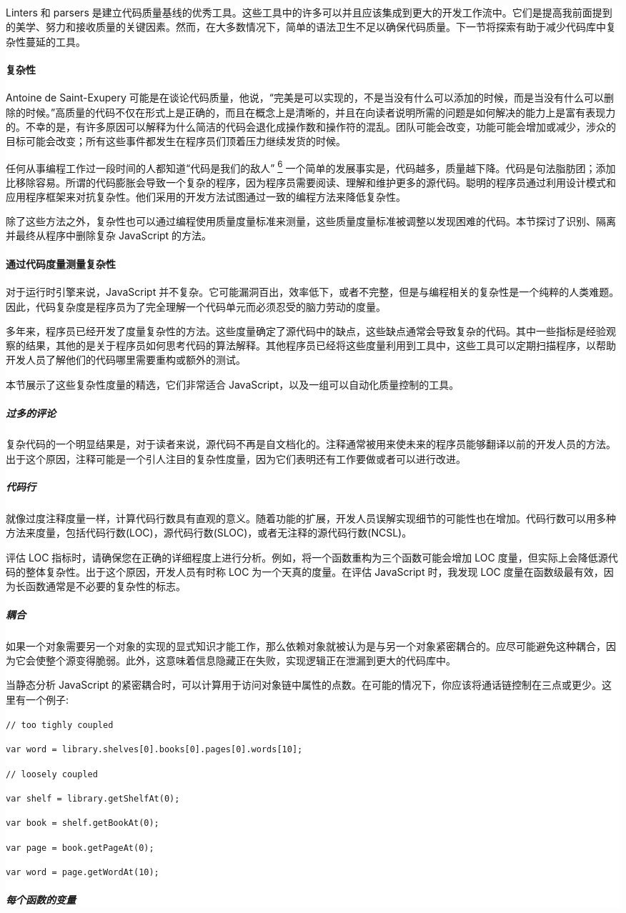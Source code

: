 Linters 和 parsers 是建立代码质量基线的优秀工具。这些工具中的许多可以并且应该集成到更大的开发工作流中。它们是提高我前面提到的美学、努力和接收质量的关键因素。然而，在大多数情况下，简单的语法卫生不足以确保代码质量。下一节将探索有助于减少代码库中复杂性蔓延的工具。

#### 复杂性

Antoine de Saint-Exupery 可能是在谈论代码质量，他说，“完美是可以实现的，不是当没有什么可以添加的时候，而是当没有什么可以删除的时候。”高质量的代码不仅在形式上是正确的，而且在概念上是清晰的，并且在向读者说明所需的问题是如何解决的能力上是富有表现力的。不幸的是，有许多原因可以解释为什么简洁的代码会退化成操作数和操作符的混乱。团队可能会改变，功能可能会增加或减少，涉众的目标可能会改变；所有这些事件都发生在程序员们顶着压力继续发货的时候。

任何从事编程工作过一段时间的人都知道“代码是我们的敌人” [<sup>6</sup>](#Fn6) 一个简单的发展事实是，代码越多，质量越下降。代码是句法脂肪团；添加比移除容易。所谓的代码膨胀会导致一个复杂的程序，因为程序员需要阅读、理解和维护更多的源代码。聪明的程序员通过利用设计模式和应用程序框架来对抗复杂性。他们采用的开发方法试图通过一致的编程方法来降低复杂性。

除了这些方法之外，复杂性也可以通过编程使用质量度量标准来测量，这些质量度量标准被调整以发现困难的代码。本节探讨了识别、隔离并最终从程序中删除复杂 JavaScript 的方法。

#### 通过代码度量测量复杂性

对于运行时引擎来说，JavaScript 并不复杂。它可能漏洞百出，效率低下，或者不完整，但是与编程相关的复杂性是一个纯粹的人类难题。因此，代码复杂度是程序员为了完全理解一个代码单元而必须忍受的脑力劳动的度量。

多年来，程序员已经开发了度量复杂性的方法。这些度量确定了源代码中的缺点，这些缺点通常会导致复杂的代码。其中一些指标是经验观察的结果，其他的是关于程序员如何思考代码的算法解释。其他程序员已经将这些度量利用到工具中，这些工具可以定期扫描程序，以帮助开发人员了解他们的代码哪里需要重构或额外的测试。

本节展示了这些复杂性度量的精选，它们非常适合 JavaScript，以及一组可以自动化质量控制的工具。

##### 过多的评论

复杂代码的一个明显结果是，对于读者来说，源代码不再是自文档化的。注释通常被用来使未来的程序员能够翻译以前的开发人员的方法。出于这个原因，注释可能是一个引人注目的复杂性度量，因为它们表明还有工作要做或者可以进行改进。

##### 代码行

就像过度注释度量一样，计算代码行数具有直观的意义。随着功能的扩展，开发人员误解实现细节的可能性也在增加。代码行数可以用多种方法来度量，包括代码行数(LOC)，源代码行数(SLOC)，或者无注释的源代码行数(NCSL)。

评估 LOC 指标时，请确保您在正确的详细程度上进行分析。例如，将一个函数重构为三个函数可能会增加 LOC 度量，但实际上会降低源代码的整体复杂性。出于这个原因，开发人员有时称 LOC 为一个天真的度量。在评估 JavaScript 时，我发现 LOC 度量在函数级最有效，因为长函数通常是不必要的复杂性的标志。

##### 耦合

如果一个对象需要另一个对象的实现的显式知识才能工作，那么依赖对象就被认为是与另一个对象紧密耦合的。应尽可能避免这种耦合，因为它会使整个源变得脆弱。此外，这意味着信息隐藏正在失败，实现逻辑正在泄漏到更大的代码库中。

当静态分析 JavaScript 的紧密耦合时，可以计算用于访问对象链中属性的点数。在可能的情况下，你应该将通话链控制在三点或更少。这里有一个例子:

`// too tighly coupled`

`var word = library.shelves[0].books[0].pages[0].words[10];`

`// loosely coupled`

`var shelf = library.getShelfAt(0);`

`var book = shelf.getBookAt(0);`

`var page = book.getPageAt(0);`

`var word = page.getWordAt(10);`

##### 每个函数的变量
